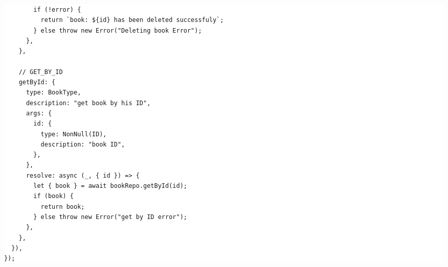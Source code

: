```JS
        if (!error) {
          return `book: ${id} has been deleted successfuly`;
        } else throw new Error("Deleting book Error");
      },
    },

    // GET_BY_ID
    getById: {
      type: BookType,
      description: "get book by his ID",
      args: {
        id: {
          type: NonNull(ID),
          description: "book ID",
        },
      },
      resolve: async (_, { id }) => {
        let { book } = await bookRepo.getById(id);
        if (book) {
          return book;
        } else throw new Error("get by ID error");
      },
    },
  }),
});
```
